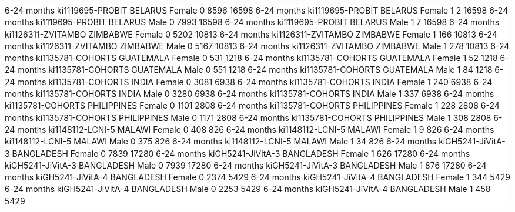 6-24 months   ki1119695-PROBIT           BELARUS                        Female          0     8596   16598
6-24 months   ki1119695-PROBIT           BELARUS                        Female          1        2   16598
6-24 months   ki1119695-PROBIT           BELARUS                        Male            0     7993   16598
6-24 months   ki1119695-PROBIT           BELARUS                        Male            1        7   16598
6-24 months   ki1126311-ZVITAMBO         ZIMBABWE                       Female          0     5202   10813
6-24 months   ki1126311-ZVITAMBO         ZIMBABWE                       Female          1      166   10813
6-24 months   ki1126311-ZVITAMBO         ZIMBABWE                       Male            0     5167   10813
6-24 months   ki1126311-ZVITAMBO         ZIMBABWE                       Male            1      278   10813
6-24 months   ki1135781-COHORTS          GUATEMALA                      Female          0      531    1218
6-24 months   ki1135781-COHORTS          GUATEMALA                      Female          1       52    1218
6-24 months   ki1135781-COHORTS          GUATEMALA                      Male            0      551    1218
6-24 months   ki1135781-COHORTS          GUATEMALA                      Male            1       84    1218
6-24 months   ki1135781-COHORTS          INDIA                          Female          0     3081    6938
6-24 months   ki1135781-COHORTS          INDIA                          Female          1      240    6938
6-24 months   ki1135781-COHORTS          INDIA                          Male            0     3280    6938
6-24 months   ki1135781-COHORTS          INDIA                          Male            1      337    6938
6-24 months   ki1135781-COHORTS          PHILIPPINES                    Female          0     1101    2808
6-24 months   ki1135781-COHORTS          PHILIPPINES                    Female          1      228    2808
6-24 months   ki1135781-COHORTS          PHILIPPINES                    Male            0     1171    2808
6-24 months   ki1135781-COHORTS          PHILIPPINES                    Male            1      308    2808
6-24 months   ki1148112-LCNI-5           MALAWI                         Female          0      408     826
6-24 months   ki1148112-LCNI-5           MALAWI                         Female          1        9     826
6-24 months   ki1148112-LCNI-5           MALAWI                         Male            0      375     826
6-24 months   ki1148112-LCNI-5           MALAWI                         Male            1       34     826
6-24 months   kiGH5241-JiVitA-3          BANGLADESH                     Female          0     7839   17280
6-24 months   kiGH5241-JiVitA-3          BANGLADESH                     Female          1      626   17280
6-24 months   kiGH5241-JiVitA-3          BANGLADESH                     Male            0     7939   17280
6-24 months   kiGH5241-JiVitA-3          BANGLADESH                     Male            1      876   17280
6-24 months   kiGH5241-JiVitA-4          BANGLADESH                     Female          0     2374    5429
6-24 months   kiGH5241-JiVitA-4          BANGLADESH                     Female          1      344    5429
6-24 months   kiGH5241-JiVitA-4          BANGLADESH                     Male            0     2253    5429
6-24 months   kiGH5241-JiVitA-4          BANGLADESH                     Male            1      458    5429